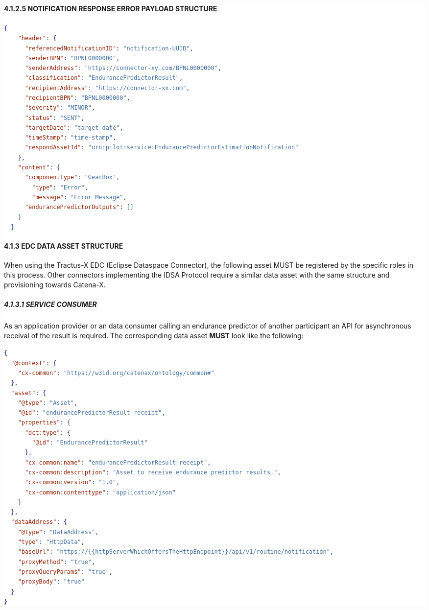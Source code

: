 #### 4.1.2.5 NOTIFICATION RESPONSE ERROR PAYLOAD STRUCTURE

```json
{ 
    "header": { 
      "referencedNotificationID": "notification-UUID", 
      "senderBPN": "BPNL0000000", 
      "senderAddress": "https://connector-xy.com/BPNL0000000", 
      "classification": "EndurancePredictorResult", 
      "recipientAddress": "https://connector-xx.com", 
      "recipientBPN": "BPNL0000000", 
      "severity": "MINOR", 
      "status": "SENT", 
      "targetDate": "target-date", 
      "timeStamp": "time-stamp", 
      "respondAssetId": "urn:pilot:service:EndurancePredictorEstimationNotification" 
    }, 
    "content": { 
      "componentType": "GearBox", 
        "type": "Error", 
        "message": "Error Message", 
      "endurancePredictorOutputs": [] 
    } 
  } 
```

#### 4.1.3 EDC DATA ASSET STRUCTURE

When using the Tractus-X EDC (Eclipse Dataspace Connector), the following asset MUST be registered by the specific roles in this process. Other connectors implementing the IDSA Protocol require a similar data asset with the same structure and
provisioning towards Catena-X.

##### 4.1.3.1 SERVICE CONSUMER

As an application provider or an data consumer calling an endurance predictor of another participant an API for asynchronous receival of the result is required.
The corresponding data asset **MUST** look like the following:

```json
{
  "@context": {
    "cx-common": "https://w3id.org/catenax/ontology/common#"
  },
  "asset": {
    "@type": "Asset",
    "@id": "endurancePredictorResult-receipt",
    "properties": {
      "dct:type": {
        "@id": "EndurancePredictorResult"
      },
      "cx-common:name": "endurancePredictorResult-receipt",
      "cx-common:description": "Asset to receive endurance predictor results.",
      "cx-common:version": "1.0",
      "cx-common:contenttype": "application/json"
    }
  },
  "dataAddress": {
    "@type": "DataAddress",
    "type": "HttpData",
    "baseUrl": "https://{{httpServerWhichOffersTheHttpEndpoint}}/api/v1/routine/notification",
    "proxyMethod": "true",
    "proxyQueryParams": "true",
    "proxyBody": "true"
  }
}
```